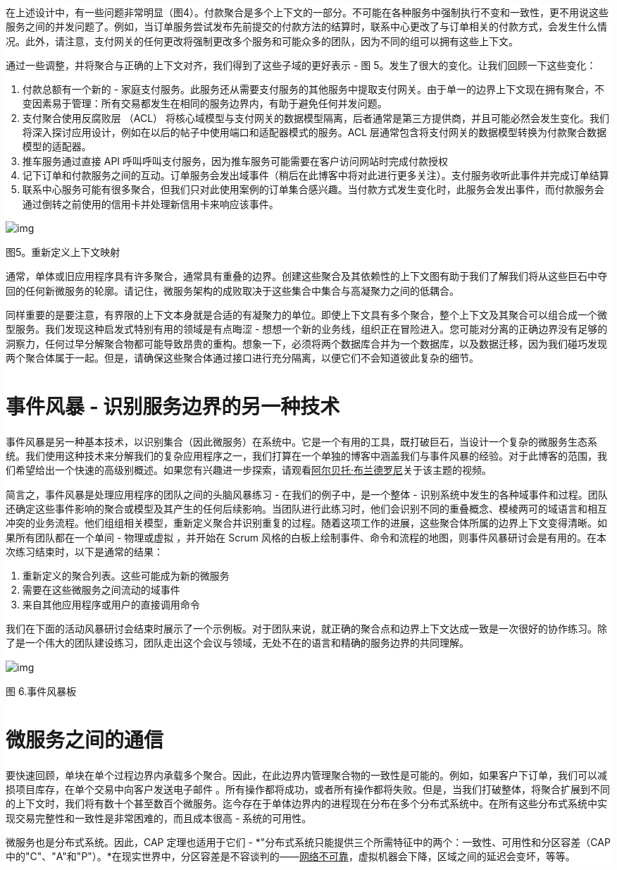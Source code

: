 在上述设计中，有一些问题非常明显（图4）。付款聚合是多个上下文的一部分。不可能在各种服务中强制执行不变和一致性，更不用说这些服务之间的并发问题了。例如，当订单服务尝试发布先前提交的付款方法的结算时，联系中心更改了与订单相关的付款方式，会发生什么情况。此外，请注意，支付网关的任何更改将强制更改多个服务和可能众多的团队，因为不同的组可以拥有这些上下文。

通过一些调整，并将聚合与正确的上下文对齐，我们得到了这些子域的更好表示 - 图 5。发生了很大的变化。让我们回顾一下这些变化：

1. 付款总额有一个新的 - 家庭支付服务。此服务还从需要支付服务的其他服务中提取支付网关。由于单一的边界上下文现在拥有聚合，不变因素易于管理：所有交易都发生在相同的服务边界内，有助于避免任何并发问题。
2. 支付聚合使用反腐败层 （ACL） 将核心域模型与支付网关的数据模型隔离，后者通常是第三方提供商，并且可能必然会发生变化。我们将深入探讨应用设计，例如在以后的帖子中使用端口和适配器模式的服务。ACL 层通常包含将支付网关的数据模型转换为付款聚合数据模型的适配器。
3. 推车服务通过直接 API 呼叫呼叫支付服务，因为推车服务可能需要在客户访问网站时完成付款授权
4. 记下订单和付款服务之间的互动。订单服务会发出域事件（稍后在此博客中将对此进行更多关注）。支付服务收听此事件并完成订单结算
5. 联系中心服务可能有很多聚合，但我们只对此使用案例的订单集合感兴趣。当付款方式发生变化时，此服务会发出事件，而付款服务会通过倒转之前使用的信用卡并处理新信用卡来响应该事件。



![img](https://cdn.jsdelivr.net/gh/zshipu/images/16jb1gyx5KK9q0cV1x5t2eA-163236955406837.png)

图5。重新定义上下文映射

通常，单体或旧应用程序具有许多聚合，通常具有重叠的边界。创建这些聚合及其依赖性的上下文图有助于我们了解我们将从这些巨石中夺回的任何新微服务的轮廓。请记住，微服务架构的成败取决于这些集合中集合与高凝聚力之间的低耦合。

同样重要的是要注意，有界限的上下文本身就是合适的有凝聚力的单位。即使上下文具有多个聚合，整个上下文及其聚合可以组合成一个微型服务。我们发现这种启发式特别有用的领域是有点晦涩 - 想想一个新的业务线，组织正在冒险进入。您可能对分离的正确边界没有足够的洞察力，任何过早分解聚合物都可能导致昂贵的重构。想象一下，必须将两个数据库合并为一个数据库，以及数据迁移，因为我们碰巧发现两个聚合体属于一起。但是，请确保这些聚合体通过接口进行充分隔离，以便它们不会知道彼此复杂的细节。

# **事件风暴 - 识别服务边界的另一种技术**

事件风暴是另一种基本技术，以识别集合（因此微服务）在系统中。它是一个有用的工具，既打破巨石，当设计一个复杂的微服务生态系统。我们使用这种技术来分解我们的复杂应用程序之一，我们打算在一个单独的博客中涵盖我们与事件风暴的经验。对于此博客的范围，我们希望给出一个快速的高级别概述。如果您有兴趣进一步探索，请观看[阿尔贝托·布兰德罗尼](https://www.youtube.com/watch?v=1i6QYvYhlYQ)关于该主题的视频。

简言之，事件风暴是处理应用程序的团队之间的头脑风暴练习 - 在我们的例子中，是一个整体 - 识别系统中发生的各种域事件和过程。团队还确定这些事件影响的聚合或模型及其产生的任何后续影响。当团队进行此练习时，他们会识别不同的重叠概念、模棱两可的域语言和相互冲突的业务流程。他们组组相关模型，重新定义聚合并识别重复的过程。随着这项工作的进展，这些聚合体所属的边界上下文变得清晰。如果所有团队都在一个单间 - 物理或虚拟 ，并开始在 Scrum 风格的白板上绘制事件、命令和流程的地图，则事件风暴研讨会是有用的。在本次练习结束时，以下是通常的结果：

1. 重新定义的聚合列表。这些可能成为新的微服务
2. 需要在这些微服务之间流动的域事件
3. 来自其他应用程序或用户的直接调用命令

我们在下面的活动风暴研讨会结束时展示了一个示例板。对于团队来说，就正确的聚合点和边界上下文达成一致是一次很好的协作练习。除了是一个伟大的团队建设练习，团队走出这个会议与领域，无处不在的语言和精确的服务边界的共同理解。



![img](https://cdn.jsdelivr.net/gh/zshipu/images/1CL-6_jfymabIiv1NI_5epg-163236955406841.png)

图 6.事件风暴板

# **微服务之间的通信**

要快速回顾，单块在单个过程边界内承载多个聚合。因此，在此边界内管理聚合物的一致性是可能的。例如，如果客户下订单，我们可以减损项目库存，在单个交易中向客户发送电子邮件 。所有操作都将成功，或者所有操作都将失败。但是，当我们打破整体，将聚合扩展到不同的上下文时，我们将有数十个甚至数百个微服务。迄今存在于单体边界内的进程现在分布在多个分布式系统中。在所有这些分布式系统中实现交易完整性和一致性是非常困难的，而且成本很高 - 系统的可用性。

微服务也是分布式系统。因此，CAP 定理也适用于它们 - *"分布式系统只能提供三个所需特征中的两个：一致性、可用性和分区容差（CAP 中的"C"、"A"和"P"）。*在现实世界中，分区容差是不容谈判的——[网络不可靠](https://en.wikipedia.org/wiki/Fallacies_of_distributed_computing)，虚拟机器会下降，区域之间的延迟会变坏，等等。
